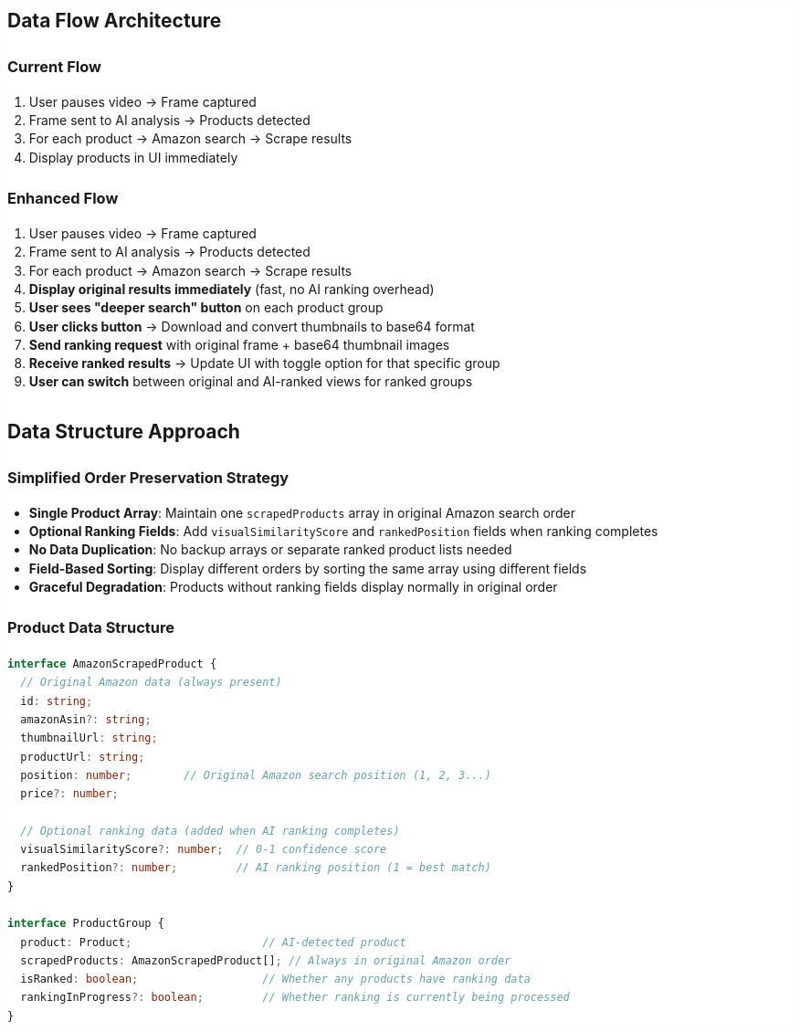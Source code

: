 ## Data Flow Architecture

### Current Flow
1. User pauses video → Frame captured
2. Frame sent to AI analysis → Products detected
3. For each product → Amazon search → Scrape results
4. Display products in UI immediately

### Enhanced Flow
1. User pauses video → Frame captured
2. Frame sent to AI analysis → Products detected
3. For each product → Amazon search → Scrape results
4. **Display original results immediately** (fast, no AI ranking overhead)
5. **User sees "deeper search" button** on each product group
6. **User clicks button** → Download and convert thumbnails to base64 format
7. **Send ranking request** with original frame + base64 thumbnail images
8. **Receive ranked results** → Update UI with toggle option for that specific group
9. **User can switch** between original and AI-ranked views for ranked groups

## Data Structure Approach

### Simplified Order Preservation Strategy
- **Single Product Array**: Maintain one `scrapedProducts` array in original Amazon search order
- **Optional Ranking Fields**: Add `visualSimilarityScore` and `rankedPosition` fields when ranking completes
- **No Data Duplication**: No backup arrays or separate ranked product lists needed
- **Field-Based Sorting**: Display different orders by sorting the same array using different fields
- **Graceful Degradation**: Products without ranking fields display normally in original order

### Product Data Structure
```typescript
interface AmazonScrapedProduct {
  // Original Amazon data (always present)
  id: string;
  amazonAsin?: string;
  thumbnailUrl: string;
  productUrl: string;
  position: number;        // Original Amazon search position (1, 2, 3...)
  price?: number;
  
  // Optional ranking data (added when AI ranking completes)
  visualSimilarityScore?: number;  // 0-1 confidence score
  rankedPosition?: number;         // AI ranking position (1 = best match)
}

interface ProductGroup {
  product: Product;                    // AI-detected product
  scrapedProducts: AmazonScrapedProduct[]; // Always in original Amazon order
  isRanked: boolean;                   // Whether any products have ranking data
  rankingInProgress?: boolean;         // Whether ranking is currently being processed
}
```

